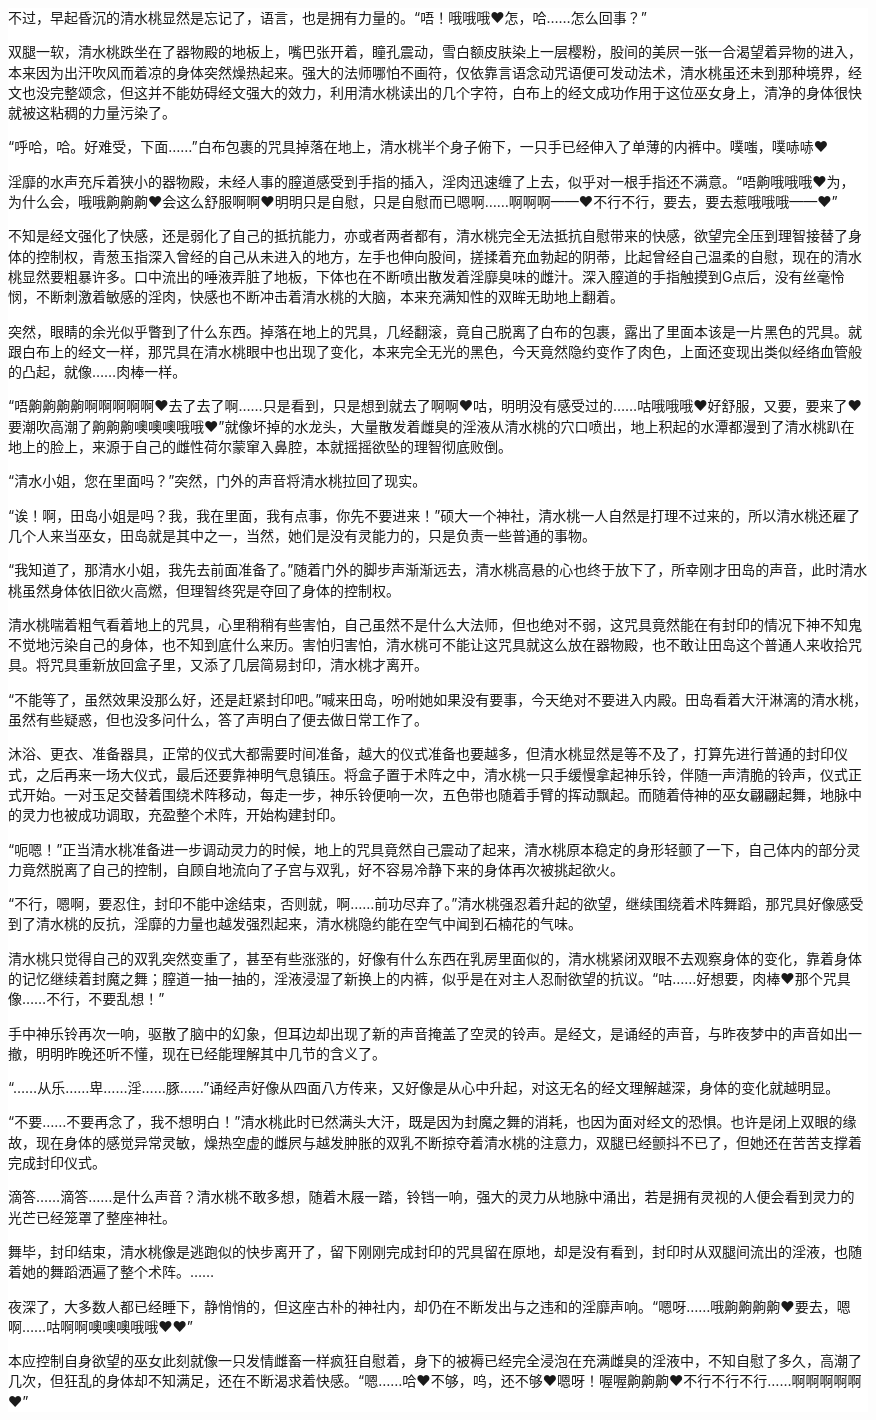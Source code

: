 不过，早起昏沉的清水桃显然是忘记了，语言，也是拥有力量的。“唔！哦哦哦♥怎，哈……怎么回事？”

双腿一软，清水桃跌坐在了器物殿的地板上，嘴巴张开着，瞳孔震动，雪白额皮肤染上一层樱粉，股间的美屄一张一合渴望着异物的进入，本来因为出汗吹风而着凉的身体突然燥热起来。强大的法师哪怕不画符，仅依靠言语念动咒语便可发动法术，清水桃虽还未到那种境界，经文也没完整颂念，但这并不能妨碍经文强大的效力，利用清水桃读出的几个字符，白布上的经文成功作用于这位巫女身上，清净的身体很快就被这粘稠的力量污染了。

“呼哈，哈。好难受，下面……”白布包裹的咒具掉落在地上，清水桃半个身子俯下，一只手已经伸入了单薄的内裤中。噗嗤，噗哧哧♥

淫靡的水声充斥着狭小的器物殿，未经人事的膣道感受到手指的插入，淫肉迅速缠了上去，似乎对一根手指还不满意。“唔齁哦哦哦♥为，为什么会，哦哦齁齁齁♥会这么舒服啊啊♥明明只是自慰，只是自慰而已嗯啊……啊啊啊——♥不行不行，要去，要去惹哦哦哦——♥”

不知是经文强化了快感，还是弱化了自己的抵抗能力，亦或者两者都有，清水桃完全无法抵抗自慰带来的快感，欲望完全压到理智接替了身体的控制权，青葱玉指深入曾经的自己从未进入的地方，左手也伸向股间，搓揉着充血勃起的阴蒂，比起曾经自己温柔的自慰，现在的清水桃显然要粗暴许多。口中流出的唾液弄脏了地板，下体也在不断喷出散发着淫靡臭味的雌汁。深入膣道的手指触摸到G点后，没有丝毫怜悯，不断刺激着敏感的淫肉，快感也不断冲击着清水桃的大脑，本来充满知性的双眸无助地上翻着。

突然，眼睛的余光似乎瞥到了什么东西。掉落在地上的咒具，几经翻滚，竟自己脱离了白布的包裹，露出了里面本该是一片黑色的咒具。就跟白布上的经文一样，那咒具在清水桃眼中也出现了变化，本来完全无光的黑色，今天竟然隐约变作了肉色，上面还变现出类似经络血管般的凸起，就像……肉棒一样。

“唔齁齁齁齁啊啊啊啊啊♥去了去了啊……只是看到，只是想到就去了啊啊♥咕，明明没有感受过的……咕哦哦哦♥好舒服，又要，要来了♥要潮吹高潮了齁齁齁噢噢噢哦哦♥”就像坏掉的水龙头，大量散发着雌臭的淫液从清水桃的穴口喷出，地上积起的水潭都漫到了清水桃趴在地上的脸上，来源于自己的雌性荷尔蒙窜入鼻腔，本就摇摇欲坠的理智彻底败倒。

“清水小姐，您在里面吗？”突然，门外的声音将清水桃拉回了现实。

“诶！啊，田岛小姐是吗？我，我在里面，我有点事，你先不要进来！”硕大一个神社，清水桃一人自然是打理不过来的，所以清水桃还雇了几个人来当巫女，田岛就是其中之一，当然，她们是没有灵能力的，只是负责一些普通的事物。

“我知道了，那清水小姐，我先去前面准备了。”随着门外的脚步声渐渐远去，清水桃高悬的心也终于放下了，所幸刚才田岛的声音，此时清水桃虽然身体依旧欲火高燃，但理智终究是夺回了身体的控制权。

清水桃喘着粗气看着地上的咒具，心里稍稍有些害怕，自己虽然不是什么大法师，但也绝对不弱，这咒具竟然能在有封印的情况下神不知鬼不觉地污染自己的身体，也不知到底什么来历。害怕归害怕，清水桃可不能让这咒具就这么放在器物殿，也不敢让田岛这个普通人来收拾咒具。将咒具重新放回盒子里，又添了几层简易封印，清水桃才离开。

“不能等了，虽然效果没那么好，还是赶紧封印吧。”喊来田岛，吩咐她如果没有要事，今天绝对不要进入内殿。田岛看着大汗淋漓的清水桃，虽然有些疑惑，但也没多问什么，答了声明白了便去做日常工作了。

沐浴、更衣、准备器具，正常的仪式大都需要时间准备，越大的仪式准备也要越多，但清水桃显然是等不及了，打算先进行普通的封印仪式，之后再来一场大仪式，最后还要靠神明气息镇压。将盒子置于术阵之中，清水桃一只手缓慢拿起神乐铃，伴随一声清脆的铃声，仪式正式开始。一对玉足交替着围绕术阵移动，每走一步，神乐铃便响一次，五色带也随着手臂的挥动飘起。而随着侍神的巫女翩翩起舞，地脉中的灵力也被成功调取，充盈整个术阵，开始构建封印。

“呃嗯！”正当清水桃准备进一步调动灵力的时候，地上的咒具竟然自己震动了起来，清水桃原本稳定的身形轻颤了一下，自己体内的部分灵力竟然脱离了自己的控制，自顾自地流向了子宫与双乳，好不容易冷静下来的身体再次被挑起欲火。

“不行，嗯啊，要忍住，封印不能中途结束，否则就，啊……前功尽弃了。”清水桃强忍着升起的欲望，继续围绕着术阵舞蹈，那咒具好像感受到了清水桃的反抗，淫靡的力量也越发强烈起来，清水桃隐约能在空气中闻到石楠花的气味。

清水桃只觉得自己的双乳突然变重了，甚至有些涨涨的，好像有什么东西在乳房里面似的，清水桃紧闭双眼不去观察身体的变化，靠着身体的记忆继续着封魔之舞；膣道一抽一抽的，淫液浸湿了新换上的内裤，似乎是在对主人忍耐欲望的抗议。“咕……好想要，肉棒♥那个咒具像……不行，不要乱想！”

手中神乐铃再次一响，驱散了脑中的幻象，但耳边却出现了新的声音掩盖了空灵的铃声。是经文，是诵经的声音，与昨夜梦中的声音如出一撤，明明昨晚还听不懂，现在已经能理解其中几节的含义了。

“……从乐……卑……淫……豚……”诵经声好像从四面八方传来，又好像是从心中升起，对这无名的经文理解越深，身体的变化就越明显。

“不要……不要再念了，我不想明白！”清水桃此时已然满头大汗，既是因为封魔之舞的消耗，也因为面对经文的恐惧。也许是闭上双眼的缘故，现在身体的感觉异常灵敏，燥热空虚的雌屄与越发肿胀的双乳不断掠夺着清水桃的注意力，双腿已经颤抖不已了，但她还在苦苦支撑着完成封印仪式。

滴答……滴答……是什么声音？清水桃不敢多想，随着木屐一踏，铃铛一响，强大的灵力从地脉中涌出，若是拥有灵视的人便会看到灵力的光芒已经笼罩了整座神社。

舞毕，封印结束，清水桃像是逃跑似的快步离开了，留下刚刚完成封印的咒具留在原地，却是没有看到，封印时从双腿间流出的淫液，也随着她的舞蹈洒遍了整个术阵。……

夜深了，大多数人都已经睡下，静悄悄的，但这座古朴的神社内，却仍在不断发出与之违和的淫靡声响。“嗯呀……哦齁齁齁齁♥要去，嗯啊……咕啊啊噢噢噢哦哦♥♥”

本应控制自身欲望的巫女此刻就像一只发情雌畜一样疯狂自慰着，身下的被褥已经完全浸泡在充满雌臭的淫液中，不知自慰了多久，高潮了几次，但狂乱的身体却不知满足，还在不断渴求着快感。“嗯……哈♥不够，呜，还不够♥嗯呀！喔喔齁齁齁♥不行不行不行……啊啊啊啊啊♥”
